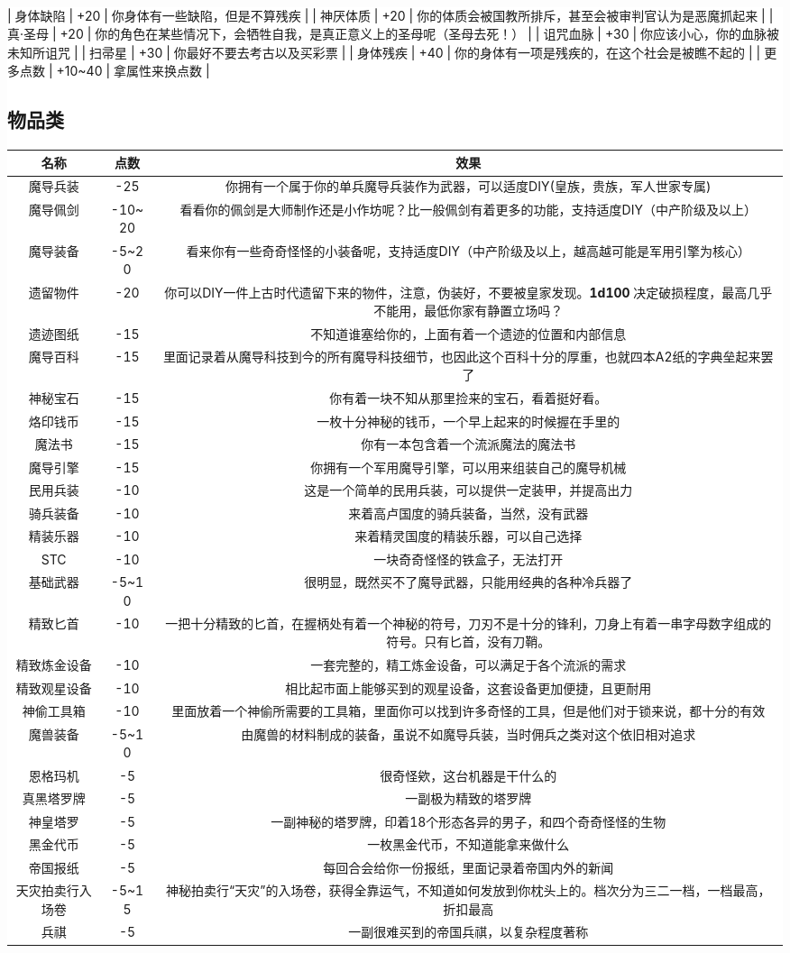 | 身体缺陷 | +20 | 你身体有一些缺陷，但是不算残疾 |
| 神厌体质 | +20 | 你的体质会被国教所排斥，甚至会被审判官认为是恶魔抓起来 |
| 真·圣母 | +20 | 你的角色在某些情况下，会牺牲自我，是真正意义上的圣母呢（圣母去死！） |
| 诅咒血脉 | +30 | 你应该小心，你的血脉被未知所诅咒 |
| 扫帚星 | +30 | 你最好不要去考古以及买彩票 |
| 身体残疾 | +40 | 你的身体有一项是残疾的，在这个社会是被瞧不起的 |
| 更多点数 | +10~40 | 拿属性来换点数 |

## 物品类
| 名称 | 点数 | 效果 |
| :---: | :---: | :---: |
| 魔导兵装 | -25 | 你拥有一个属于你的单兵魔导兵装作为武器，可以适度DIY(皇族，贵族，军人世家专属) |
| 魔导佩剑 | -10~20 | 看看你的佩剑是大师制作还是小作坊呢？比一般佩剑有着更多的功能，支持适度DIY（中产阶级及以上） |
| 魔导装备 | -5~20 | 看来你有一些奇奇怪怪的小装备呢，支持适度DIY（中产阶级及以上，越高越可能是军用引擎为核心） |
| 遗留物件 | -20 | 你可以DIY一件上古时代遗留下来的物件，注意，伪装好，不要被皇家发现。**1d100** 决定破损程度，最高几乎不能用，最低你家有静置立场吗？ |
| 遗迹图纸 | -15 | 不知道谁塞给你的，上面有着一个遗迹的位置和内部信息 |
| 魔导百科 | -15 | 里面记录着从魔导科技到今的所有魔导科技细节，也因此这个百科十分的厚重，也就四本A2纸的字典垒起来罢了 |
| 神秘宝石 | -15 | 你有着一块不知从那里捡来的宝石，看着挺好看。 |
| 烙印钱币 | -15 | 一枚十分神秘的钱币，一个早上起来的时候握在手里的 |
| 魔法书 | -15 | 你有一本包含着一个流派魔法的魔法书 |
| 魔导引擎 | -15 | 你拥有一个军用魔导引擎，可以用来组装自己的魔导机械 |
| 民用兵装 | -10 | 这是一个简单的民用兵装，可以提供一定装甲，并提高出力 |
| 骑兵装备 | -10 | 来着高卢国度的骑兵装备，当然，没有武器 |
| 精装乐器 | -10 | 来着精灵国度的精装乐器，可以自己选择 |
| STC | -10 | 一块奇奇怪怪的铁盒子，无法打开 |
| 基础武器 | -5~10 | 很明显，既然买不了魔导武器，只能用经典的各种冷兵器了 |
| 精致匕首 | -10 | 一把十分精致的匕首，在握柄处有着一个神秘的符号，刀刃不是十分的锋利，刀身上有着一串字母数字组成的符号。只有匕首，没有刀鞘。 |
| 精致炼金设备 | -10 | 一套完整的，精工炼金设备，可以满足于各个流派的需求 |
| 精致观星设备 | -10 | 相比起市面上能够买到的观星设备，这套设备更加便捷，且更耐用 |
| 神偷工具箱 | -10 | 里面放着一个神偷所需要的工具箱，里面你可以找到许多奇怪的工具，但是他们对于锁来说，都十分的有效 |
| 魔兽装备 | -5~10 | 由魔兽的材料制成的装备，虽说不如魔导兵装，当时佣兵之类对这个依旧相对追求 |
| 恩格玛机 | -5 | 很奇怪欸，这台机器是干什么的 |
| 真黑塔罗牌 | -5 | 一副极为精致的塔罗牌 |
| 神皇塔罗 | -5 | 一副神秘的塔罗牌，印着18个形态各异的男子，和四个奇奇怪怪的生物 |
| 黑金代币 | -5 | 一枚黑金代币，不知道能拿来做什么 |
| 帝国报纸 | -5 | 每回合会给你一份报纸，里面记录着帝国内外的新闻 |
| 天灾拍卖行入场卷 | -5~15 | 神秘拍卖行“天灾”的入场卷，获得全靠运气，不知道如何发放到你枕头上的。档次分为三二一档，一档最高，折扣最高 |
| 兵祺 | -5 | 一副很难买到的帝国兵祺，以复杂程度著称 |